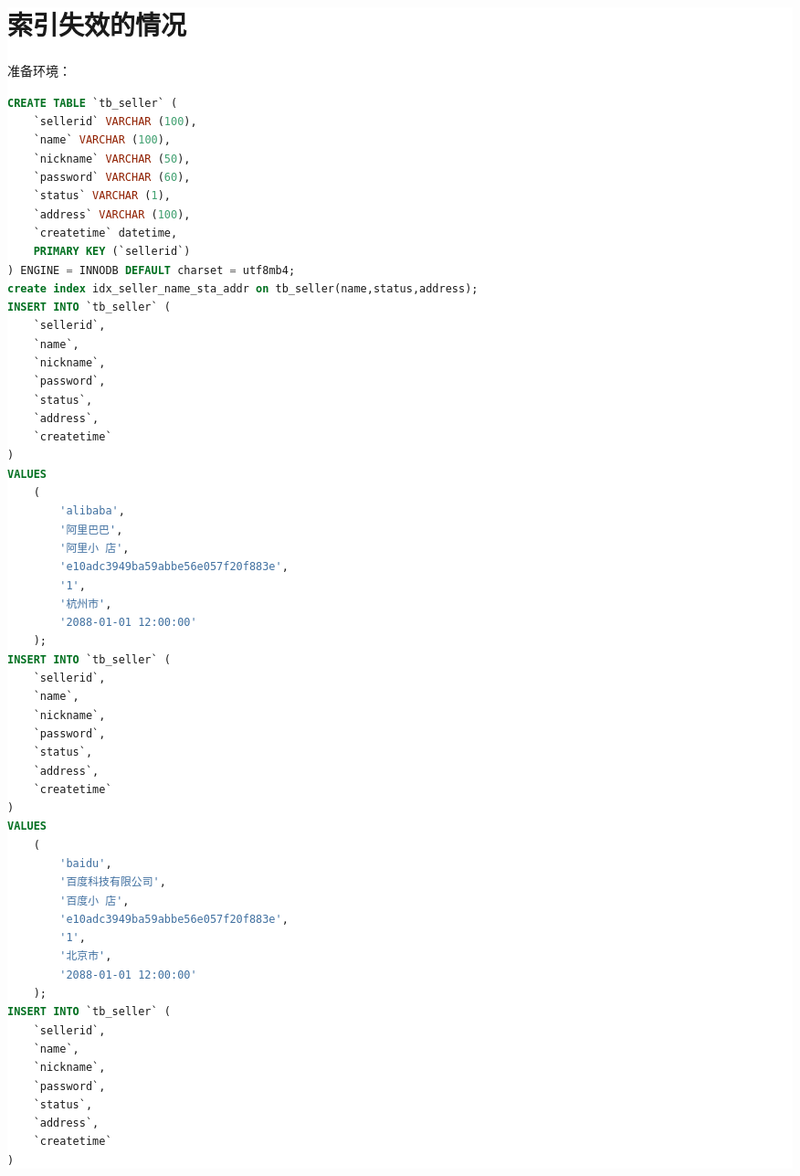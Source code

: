 # 索引失效的情况

准备环境：

```sql
CREATE TABLE `tb_seller` (
    `sellerid` VARCHAR (100),
    `name` VARCHAR (100),
    `nickname` VARCHAR (50),
    `password` VARCHAR (60),
    `status` VARCHAR (1),
    `address` VARCHAR (100),
    `createtime` datetime,
    PRIMARY KEY (`sellerid`)
) ENGINE = INNODB DEFAULT charset = utf8mb4;
create index idx_seller_name_sta_addr on tb_seller(name,status,address);
INSERT INTO `tb_seller` (
    `sellerid`,
    `name`,
    `nickname`,
    `password`,
    `status`,
    `address`,
    `createtime`
)
VALUES
    (
        'alibaba',
        '阿里巴巴',
        '阿里小 店',
        'e10adc3949ba59abbe56e057f20f883e',
        '1',
        '杭州市',
        '2088-01-01 12:00:00'
    );
INSERT INTO `tb_seller` (
    `sellerid`,
    `name`,
    `nickname`,
    `password`,
    `status`,
    `address`,
    `createtime`
)
VALUES
    (
        'baidu',
        '百度科技有限公司',
        '百度小 店',
        'e10adc3949ba59abbe56e057f20f883e',
        '1',
        '北京市',
        '2088-01-01 12:00:00'
    );
INSERT INTO `tb_seller` (
    `sellerid`,
    `name`,
    `nickname`,
    `password`,
    `status`,
    `address`,
    `createtime`
)
```